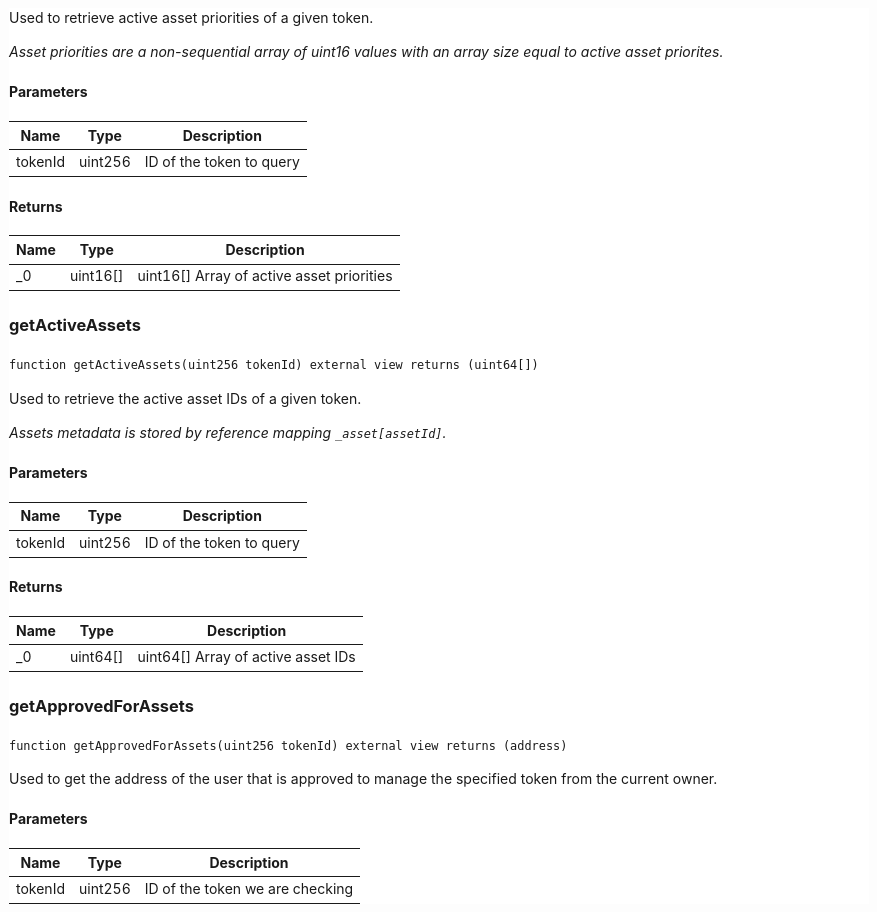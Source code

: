 Used to retrieve active asset priorities of a given token.

*Asset priorities are a non-sequential array of uint16 values with an array size equal to active asset  priorites.*

#### Parameters

| Name | Type | Description |
|---|---|---|
| tokenId | uint256 | ID of the token to query |

#### Returns

| Name | Type | Description |
|---|---|---|
| _0 | uint16[] | uint16[] Array of active asset priorities |

### getActiveAssets

```solidity
function getActiveAssets(uint256 tokenId) external view returns (uint64[])
```

Used to retrieve the active asset IDs of a given token.

*Assets metadata is stored by reference mapping `_asset[assetId]`.*

#### Parameters

| Name | Type | Description |
|---|---|---|
| tokenId | uint256 | ID of the token to query |

#### Returns

| Name | Type | Description |
|---|---|---|
| _0 | uint64[] | uint64[] Array of active asset IDs |

### getApprovedForAssets

```solidity
function getApprovedForAssets(uint256 tokenId) external view returns (address)
```

Used to get the address of the user that is approved to manage the specified token from the current  owner.



#### Parameters

| Name | Type | Description |
|---|---|---|
| tokenId | uint256 | ID of the token we are checking |
